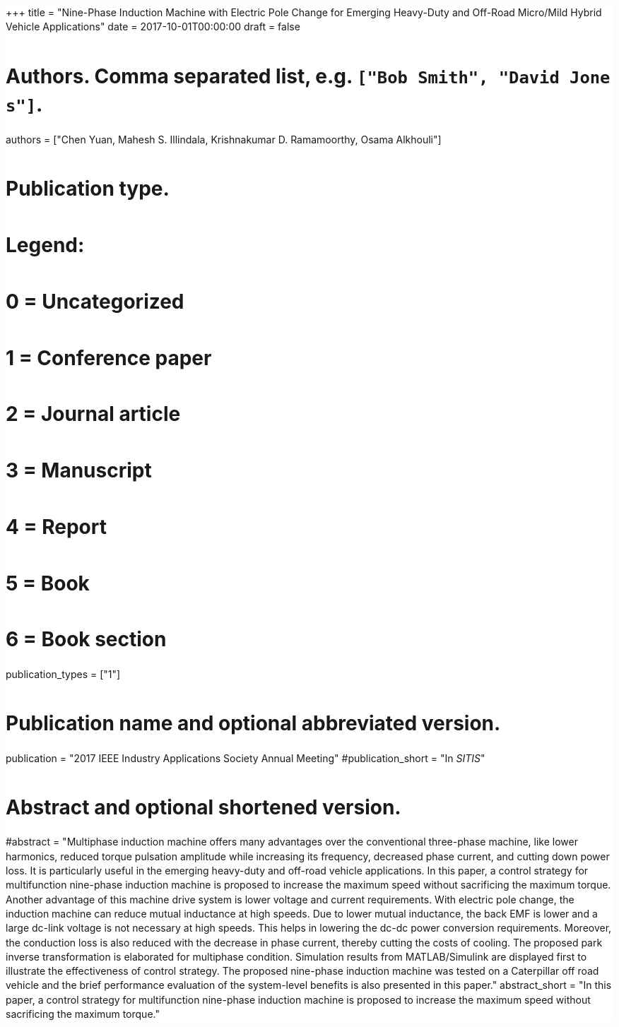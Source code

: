 +++
title = "Nine-Phase Induction Machine with Electric Pole Change for Emerging Heavy-Duty and Off-Road Micro/Mild Hybrid Vehicle Applications"
date = 2017-10-01T00:00:00
draft = false

# Authors. Comma separated list, e.g. `["Bob Smith", "David Jones"]`.
authors = ["Chen Yuan, Mahesh S. Illindala, Krishnakumar D. Ramamoorthy, Osama Alkhouli"]

# Publication type.
# Legend:
# 0 = Uncategorized
# 1 = Conference paper
# 2 = Journal article
# 3 = Manuscript
# 4 = Report
# 5 = Book
# 6 = Book section
publication_types = ["1"]

# Publication name and optional abbreviated version.
publication = "2017 IEEE Industry Applications Society Annual Meeting"
#publication_short = "In *SITIS*"

# Abstract and optional shortened version.
#abstract = "Multiphase induction machine offers many advantages over the conventional three-phase machine, like lower harmonics, reduced torque pulsation amplitude while increasing its frequency, decreased phase current, and cutting down power loss. It is particularly useful in the emerging heavy-duty and off-road vehicle applications. In this paper, a control strategy for multifunction nine-phase induction machine is proposed to increase the maximum speed without sacrificing the maximum torque. Another advantage of this machine drive system is lower voltage and current requirements. With electric pole change, the induction machine can reduce mutual inductance at high speeds. Due to lower mutual inductance, the back EMF is lower and a large dc-link voltage is not necessary at high speeds. This helps in lowering the dc-dc power conversion requirements. Moreover, the conduction loss is also reduced with the decrease in phase current, thereby cutting the costs of cooling. The proposed park inverse transformation is elaborated for multiphase condition. Simulation results from MATLAB/Simulink are displayed first to illustrate the effectiveness of control strategy. The proposed nine-phase induction machine was tested on a Caterpillar off road vehicle and the brief performance evaluation of the system-level benefits is also presented in this paper."
abstract_short = "In this paper, a control strategy for multifunction nine-phase induction machine is proposed to increase the maximum speed without sacrificing the maximum torque."
